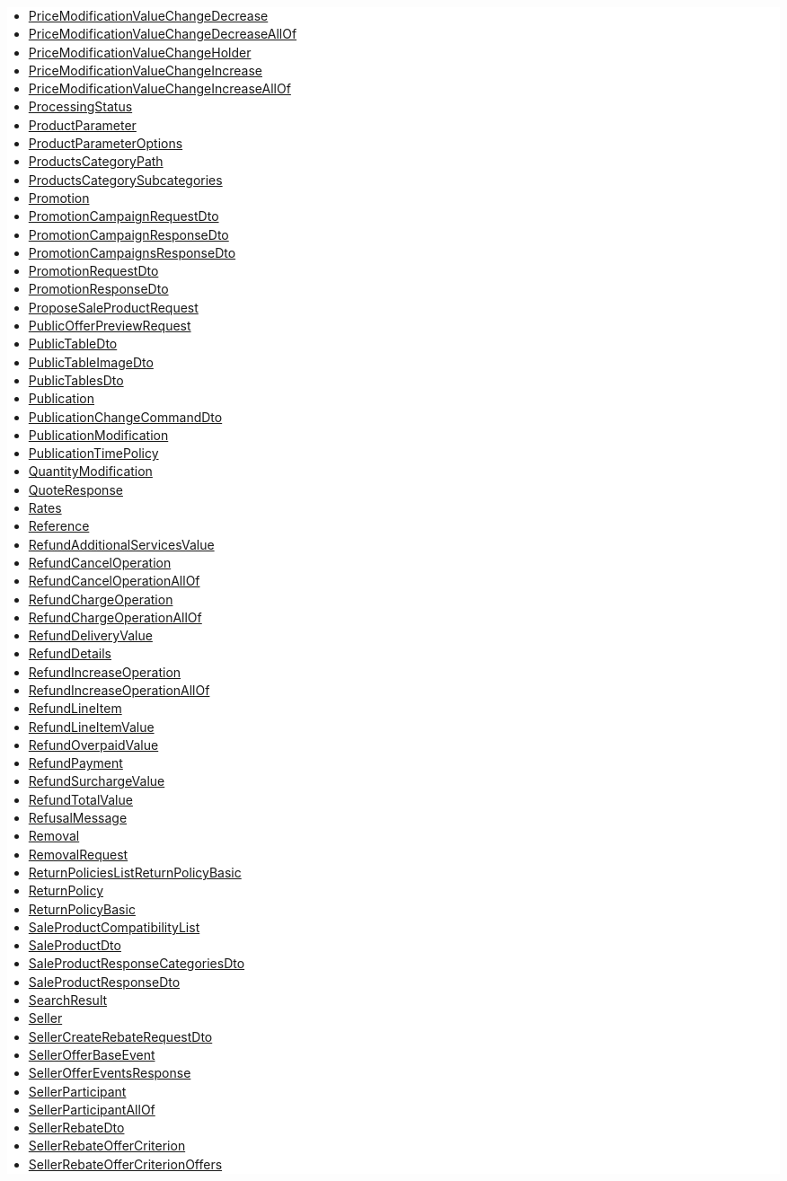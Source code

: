  - [PriceModificationValueChangeDecrease](docs/PriceModificationValueChangeDecrease.md)
 - [PriceModificationValueChangeDecreaseAllOf](docs/PriceModificationValueChangeDecreaseAllOf.md)
 - [PriceModificationValueChangeHolder](docs/PriceModificationValueChangeHolder.md)
 - [PriceModificationValueChangeIncrease](docs/PriceModificationValueChangeIncrease.md)
 - [PriceModificationValueChangeIncreaseAllOf](docs/PriceModificationValueChangeIncreaseAllOf.md)
 - [ProcessingStatus](docs/ProcessingStatus.md)
 - [ProductParameter](docs/ProductParameter.md)
 - [ProductParameterOptions](docs/ProductParameterOptions.md)
 - [ProductsCategoryPath](docs/ProductsCategoryPath.md)
 - [ProductsCategorySubcategories](docs/ProductsCategorySubcategories.md)
 - [Promotion](docs/Promotion.md)
 - [PromotionCampaignRequestDto](docs/PromotionCampaignRequestDto.md)
 - [PromotionCampaignResponseDto](docs/PromotionCampaignResponseDto.md)
 - [PromotionCampaignsResponseDto](docs/PromotionCampaignsResponseDto.md)
 - [PromotionRequestDto](docs/PromotionRequestDto.md)
 - [PromotionResponseDto](docs/PromotionResponseDto.md)
 - [ProposeSaleProductRequest](docs/ProposeSaleProductRequest.md)
 - [PublicOfferPreviewRequest](docs/PublicOfferPreviewRequest.md)
 - [PublicTableDto](docs/PublicTableDto.md)
 - [PublicTableImageDto](docs/PublicTableImageDto.md)
 - [PublicTablesDto](docs/PublicTablesDto.md)
 - [Publication](docs/Publication.md)
 - [PublicationChangeCommandDto](docs/PublicationChangeCommandDto.md)
 - [PublicationModification](docs/PublicationModification.md)
 - [PublicationTimePolicy](docs/PublicationTimePolicy.md)
 - [QuantityModification](docs/QuantityModification.md)
 - [QuoteResponse](docs/QuoteResponse.md)
 - [Rates](docs/Rates.md)
 - [Reference](docs/Reference.md)
 - [RefundAdditionalServicesValue](docs/RefundAdditionalServicesValue.md)
 - [RefundCancelOperation](docs/RefundCancelOperation.md)
 - [RefundCancelOperationAllOf](docs/RefundCancelOperationAllOf.md)
 - [RefundChargeOperation](docs/RefundChargeOperation.md)
 - [RefundChargeOperationAllOf](docs/RefundChargeOperationAllOf.md)
 - [RefundDeliveryValue](docs/RefundDeliveryValue.md)
 - [RefundDetails](docs/RefundDetails.md)
 - [RefundIncreaseOperation](docs/RefundIncreaseOperation.md)
 - [RefundIncreaseOperationAllOf](docs/RefundIncreaseOperationAllOf.md)
 - [RefundLineItem](docs/RefundLineItem.md)
 - [RefundLineItemValue](docs/RefundLineItemValue.md)
 - [RefundOverpaidValue](docs/RefundOverpaidValue.md)
 - [RefundPayment](docs/RefundPayment.md)
 - [RefundSurchargeValue](docs/RefundSurchargeValue.md)
 - [RefundTotalValue](docs/RefundTotalValue.md)
 - [RefusalMessage](docs/RefusalMessage.md)
 - [Removal](docs/Removal.md)
 - [RemovalRequest](docs/RemovalRequest.md)
 - [ReturnPoliciesListReturnPolicyBasic](docs/ReturnPoliciesListReturnPolicyBasic.md)
 - [ReturnPolicy](docs/ReturnPolicy.md)
 - [ReturnPolicyBasic](docs/ReturnPolicyBasic.md)
 - [SaleProductCompatibilityList](docs/SaleProductCompatibilityList.md)
 - [SaleProductDto](docs/SaleProductDto.md)
 - [SaleProductResponseCategoriesDto](docs/SaleProductResponseCategoriesDto.md)
 - [SaleProductResponseDto](docs/SaleProductResponseDto.md)
 - [SearchResult](docs/SearchResult.md)
 - [Seller](docs/Seller.md)
 - [SellerCreateRebateRequestDto](docs/SellerCreateRebateRequestDto.md)
 - [SellerOfferBaseEvent](docs/SellerOfferBaseEvent.md)
 - [SellerOfferEventsResponse](docs/SellerOfferEventsResponse.md)
 - [SellerParticipant](docs/SellerParticipant.md)
 - [SellerParticipantAllOf](docs/SellerParticipantAllOf.md)
 - [SellerRebateDto](docs/SellerRebateDto.md)
 - [SellerRebateOfferCriterion](docs/SellerRebateOfferCriterion.md)
 - [SellerRebateOfferCriterionOffers](docs/SellerRebateOfferCriterionOffers.md)